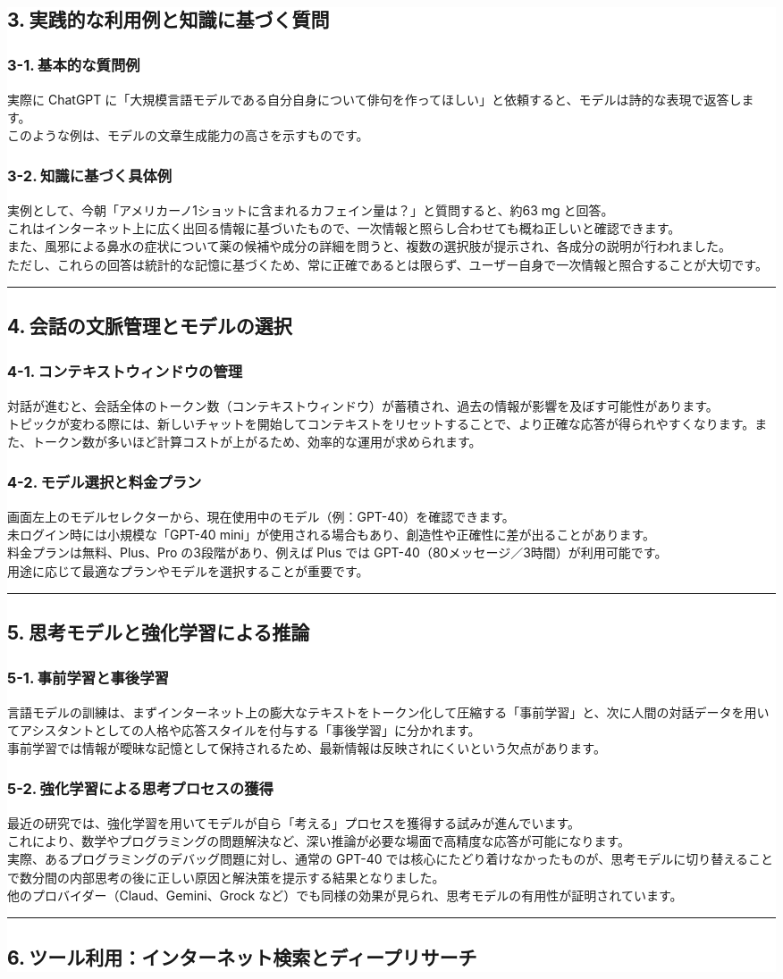 
## 3. 実践的な利用例と知識に基づく質問

### 3-1. 基本的な質問例

実際に ChatGPT に「大規模言語モデルである自分自身について俳句を作ってほしい」と依頼すると、モデルは詩的な表現で返答します。  
このような例は、モデルの文章生成能力の高さを示すものです。

### 3-2. 知識に基づく具体例

実例として、今朝「アメリカーノ1ショットに含まれるカフェイン量は？」と質問すると、約63 mg と回答。  
これはインターネット上に広く出回る情報に基づいたもので、一次情報と照らし合わせても概ね正しいと確認できます。  
また、風邪による鼻水の症状について薬の候補や成分の詳細を問うと、複数の選択肢が提示され、各成分の説明が行われました。  
ただし、これらの回答は統計的な記憶に基づくため、常に正確であるとは限らず、ユーザー自身で一次情報と照合することが大切です。

---

## 4. 会話の文脈管理とモデルの選択

### 4-1. コンテキストウィンドウの管理

対話が進むと、会話全体のトークン数（コンテキストウィンドウ）が蓄積され、過去の情報が影響を及ぼす可能性があります。  
トピックが変わる際には、新しいチャットを開始してコンテキストをリセットすることで、より正確な応答が得られやすくなります。また、トークン数が多いほど計算コストが上がるため、効率的な運用が求められます。

### 4-2. モデル選択と料金プラン

画面左上のモデルセレクターから、現在使用中のモデル（例：GPT-40）を確認できます。  
未ログイン時には小規模な「GPT-40 mini」が使用される場合もあり、創造性や正確性に差が出ることがあります。  
料金プランは無料、Plus、Pro の3段階があり、例えば Plus では GPT-40（80メッセージ／3時間）が利用可能です。  
用途に応じて最適なプランやモデルを選択することが重要です。

---

## 5. 思考モデルと強化学習による推論

### 5-1. 事前学習と事後学習

言語モデルの訓練は、まずインターネット上の膨大なテキストをトークン化して圧縮する「事前学習」と、次に人間の対話データを用いてアシスタントとしての人格や応答スタイルを付与する「事後学習」に分かれます。  
事前学習では情報が曖昧な記憶として保持されるため、最新情報は反映されにくいという欠点があります。

### 5-2. 強化学習による思考プロセスの獲得

最近の研究では、強化学習を用いてモデルが自ら「考える」プロセスを獲得する試みが進んでいます。  
これにより、数学やプログラミングの問題解決など、深い推論が必要な場面で高精度な応答が可能になります。  
実際、あるプログラミングのデバッグ問題に対し、通常の GPT-40 では核心にたどり着けなかったものが、思考モデルに切り替えることで数分間の内部思考の後に正しい原因と解決策を提示する結果となりました。  
他のプロバイダー（Claud、Gemini、Grock など）でも同様の効果が見られ、思考モデルの有用性が証明されています。

---

## 6. ツール利用：インターネット検索とディープリサーチ
